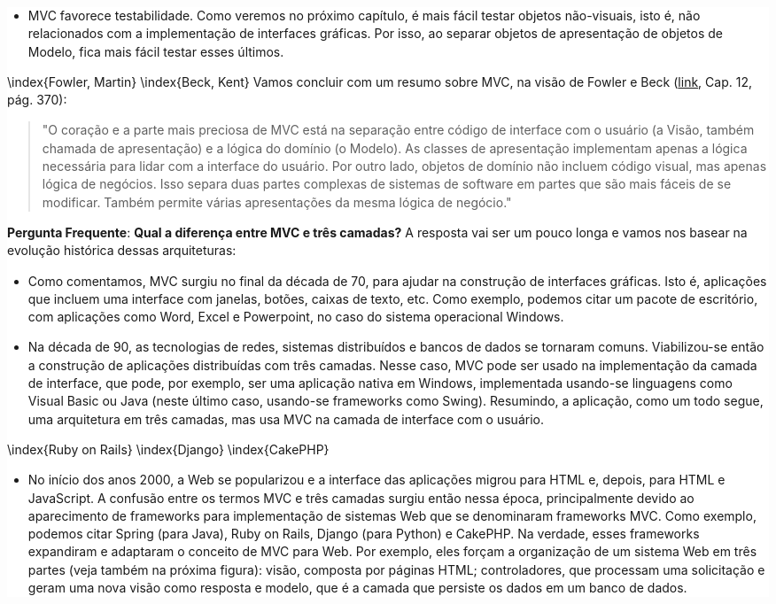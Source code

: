*   MVC favorece testabilidade. Como veremos no próximo capítulo, é mais
    fácil testar objetos não-visuais, isto é, não relacionados com a
    implementação de interfaces gráficas. Por isso, ao separar objetos
    de apresentação de objetos de Modelo, fica mais fácil testar esses
    últimos.

\index{Fowler, Martin}
\index{Beck, Kent}
Vamos concluir com um resumo sobre MVC, na visão de Fowler e Beck
([link](https://dl.acm.org/citation.cfm?id=311424), Cap.
12, pág. 370):

> "O coração e a parte mais preciosa de MVC está na separação entre
código de interface com o usuário (a Visão, também chamada de
apresentação) e a lógica do domínio (o Modelo). As classes de
apresentação implementam apenas a lógica necessária para lidar com a
interface do usuário. Por outro lado, objetos de domínio não incluem
código visual, mas apenas lógica de negócios. Isso separa duas partes
complexas de sistemas de software em partes que são mais fáceis de se
modificar. Também permite várias apresentações da mesma lógica de
negócio."

**Pergunta Frequente**: **Qual a diferença entre MVC e três camadas?**
A resposta vai ser um pouco longa e vamos nos basear na evolução
histórica dessas arquiteturas:

*   Como comentamos, MVC surgiu no final da década de 70, para ajudar na
    construção de interfaces gráficas. Isto é, aplicações que incluem
    uma interface com janelas, botões, caixas de texto, etc. Como
    exemplo, podemos citar um pacote de escritório, com aplicações
    como Word, Excel e Powerpoint, no caso do sistema operacional
    Windows.

*   Na década de 90, as tecnologias de redes, sistemas distribuídos e
    bancos de dados se tornaram comuns. Viabilizou-se então a
    construção de aplicações distribuídas com três camadas. Nesse
    caso, MVC pode ser usado na implementação da camada de interface,
    que pode, por exemplo, ser uma aplicação nativa em Windows,
    implementada usando-se linguagens como Visual Basic ou Java (neste
    último caso, usando-se frameworks como Swing). Resumindo, a
    aplicação, como um todo segue, uma arquitetura em três camadas,
    mas usa MVC na camada de interface com o usuário.

\index{Ruby on Rails}
\index{Django}
\index{CakePHP}
*   No início dos anos 2000, a Web se popularizou e a interface das
    aplicações migrou para HTML e, depois, para HTML e JavaScript. A
    confusão entre os termos MVC e três camadas surgiu então nessa
    época, principalmente devido ao aparecimento de frameworks para
    implementação de sistemas Web que se denominaram frameworks MVC.
    Como exemplo, podemos citar Spring (para Java), Ruby on Rails,
    Django (para Python) e CakePHP. Na verdade, esses frameworks
    expandiram e adaptaram o conceito de MVC para Web. Por exemplo,
    eles forçam a organização de um sistema Web em três partes (veja
    também na próxima figura): visão, composta por páginas HTML;
    controladores, que processam uma solicitação e geram uma nova
    visão como resposta e modelo, que é a camada que persiste os dados
    em um banco de dados.
